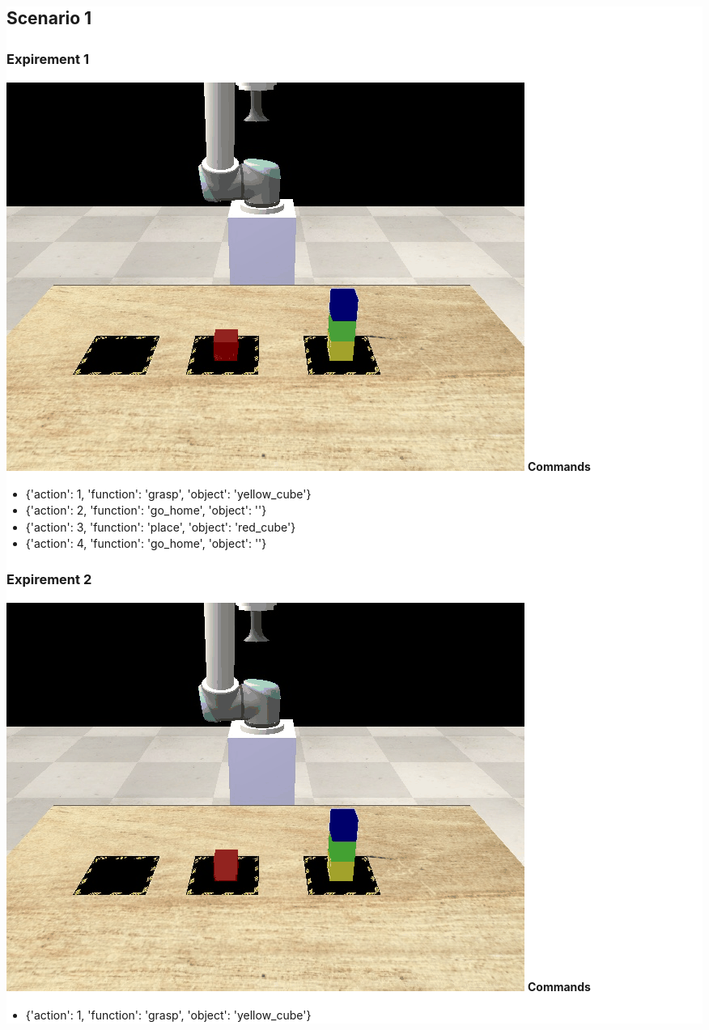 ## Scenario 1
### Expirement 1
![](expirements/clear/c4/exp8/exp8.gif)
**Commands**
* {'action': 1, 'function': 'grasp', 'object': 'yellow_cube'}
* {'action': 2, 'function': 'go_home', 'object': ''}
* {'action': 3, 'function': 'place', 'object': 'red_cube'}
* {'action': 4, 'function': 'go_home', 'object': ''}
### Expirement 2
![](expirements/clear/c4/exp6/exp6.gif)
**Commands**
* {'action': 1, 'function': 'grasp', 'object': 'yellow_cube'}